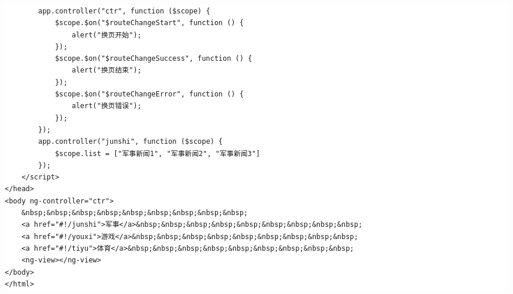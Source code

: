 	        app.controller("ctr", function ($scope) {
	            $scope.$on("$routeChangeStart", function () {
	                alert("换页开始");
	            });
	            $scope.$on("$routeChangeSuccess", function () {
	                alert("换页结束");
	            });
	            $scope.$on("$routeChangeError", function () {
	                alert("换页错误");
	            });
	        });
	        app.controller("junshi", function ($scope) {
	            $scope.list = ["军事新闻1", "军事新闻2", "军事新闻3"]
	        });
	    </script>
	</head>
	<body ng-controller="ctr">
	    &nbsp;&nbsp;&nbsp;&nbsp;&nbsp;&nbsp;&nbsp;&nbsp;&nbsp;
	    <a href="#!/junshi">军事</a>&nbsp;&nbsp;&nbsp;&nbsp;&nbsp;&nbsp;&nbsp;&nbsp;&nbsp;
	    <a href="#!/youxi">游戏</a>&nbsp;&nbsp;&nbsp;&nbsp;&nbsp;&nbsp;&nbsp;&nbsp;&nbsp;
	    <a href="#!/tiyu">体育</a>&nbsp;&nbsp;&nbsp;&nbsp;&nbsp;&nbsp;&nbsp;&nbsp;&nbsp;
	    <ng-view></ng-view>
	</body>
	</html>


